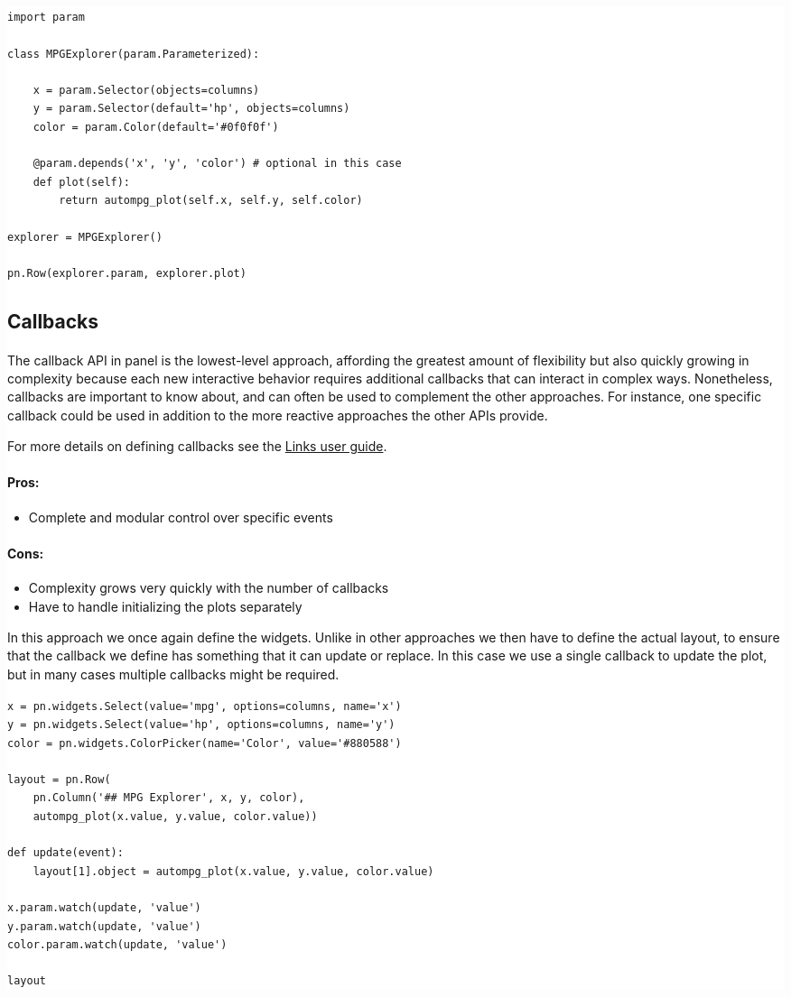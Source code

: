
```{pyodide}
import param

class MPGExplorer(param.Parameterized):

    x = param.Selector(objects=columns)
    y = param.Selector(default='hp', objects=columns)
    color = param.Color(default='#0f0f0f')

    @param.depends('x', 'y', 'color') # optional in this case
    def plot(self):
        return autompg_plot(self.x, self.y, self.color)

explorer = MPGExplorer()

pn.Row(explorer.param, explorer.plot)
```

## Callbacks

The callback API in panel is the lowest-level approach, affording the greatest amount of flexibility but also quickly growing in complexity because each new interactive behavior requires additional callbacks that can interact in complex ways. Nonetheless, callbacks are important to know about, and can often be used to complement the other approaches. For instance, one specific callback could be used in addition to the more reactive approaches the other APIs provide.

For more details on defining callbacks see the [Links user guide](./Links.md).

#### Pros:

+ Complete and modular control over specific events

#### Cons:

- Complexity grows very quickly with the number of callbacks
- Have to handle initializing the plots separately

In this approach we once again define the widgets. Unlike in other approaches we then have to define the actual layout, to ensure that the callback we define has something that it can update or replace. In this case we use a single callback to update the plot, but in many cases multiple callbacks might be required.


```{pyodide}
x = pn.widgets.Select(value='mpg', options=columns, name='x')
y = pn.widgets.Select(value='hp', options=columns, name='y')
color = pn.widgets.ColorPicker(name='Color', value='#880588')

layout = pn.Row(
    pn.Column('## MPG Explorer', x, y, color),
    autompg_plot(x.value, y.value, color.value))

def update(event):
    layout[1].object = autompg_plot(x.value, y.value, color.value)

x.param.watch(update, 'value')
y.param.watch(update, 'value')
color.param.watch(update, 'value')

layout
```
